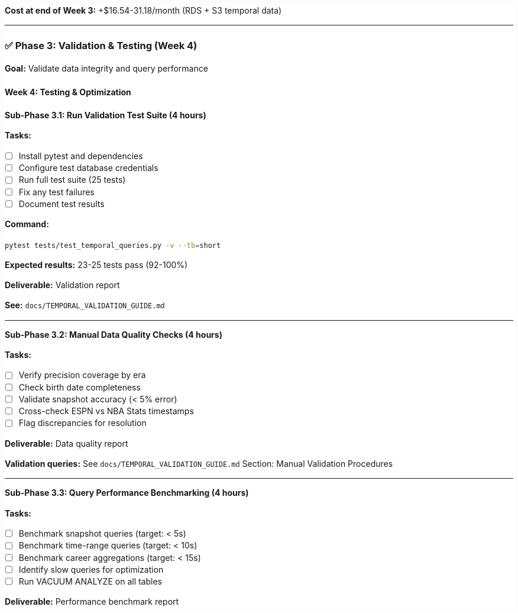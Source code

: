 **Cost at end of Week 3:** +$16.54-31.18/month (RDS + S3 temporal data)

---

### ✅ Phase 3: Validation & Testing (Week 4)

**Goal:** Validate data integrity and query performance

#### Week 4: Testing & Optimization

**Sub-Phase 3.1: Run Validation Test Suite (4 hours)**

**Tasks:**
- [ ] Install pytest and dependencies
- [ ] Configure test database credentials
- [ ] Run full test suite (25 tests)
- [ ] Fix any test failures
- [ ] Document test results

**Command:**
```bash
pytest tests/test_temporal_queries.py -v --tb=short
```

**Expected results:** 23-25 tests pass (92-100%)

**Deliverable:** Validation report

**See:** `docs/TEMPORAL_VALIDATION_GUIDE.md`

---

**Sub-Phase 3.2: Manual Data Quality Checks (4 hours)**

**Tasks:**
- [ ] Verify precision coverage by era
- [ ] Check birth date completeness
- [ ] Validate snapshot accuracy (< 5% error)
- [ ] Cross-check ESPN vs NBA Stats timestamps
- [ ] Flag discrepancies for resolution

**Deliverable:** Data quality report

**Validation queries:** See `docs/TEMPORAL_VALIDATION_GUIDE.md` Section: Manual Validation Procedures

---

**Sub-Phase 3.3: Query Performance Benchmarking (4 hours)**

**Tasks:**
- [ ] Benchmark snapshot queries (target: < 5s)
- [ ] Benchmark time-range queries (target: < 10s)
- [ ] Benchmark career aggregations (target: < 15s)
- [ ] Identify slow queries for optimization
- [ ] Run VACUUM ANALYZE on all tables

**Deliverable:** Performance benchmark report
